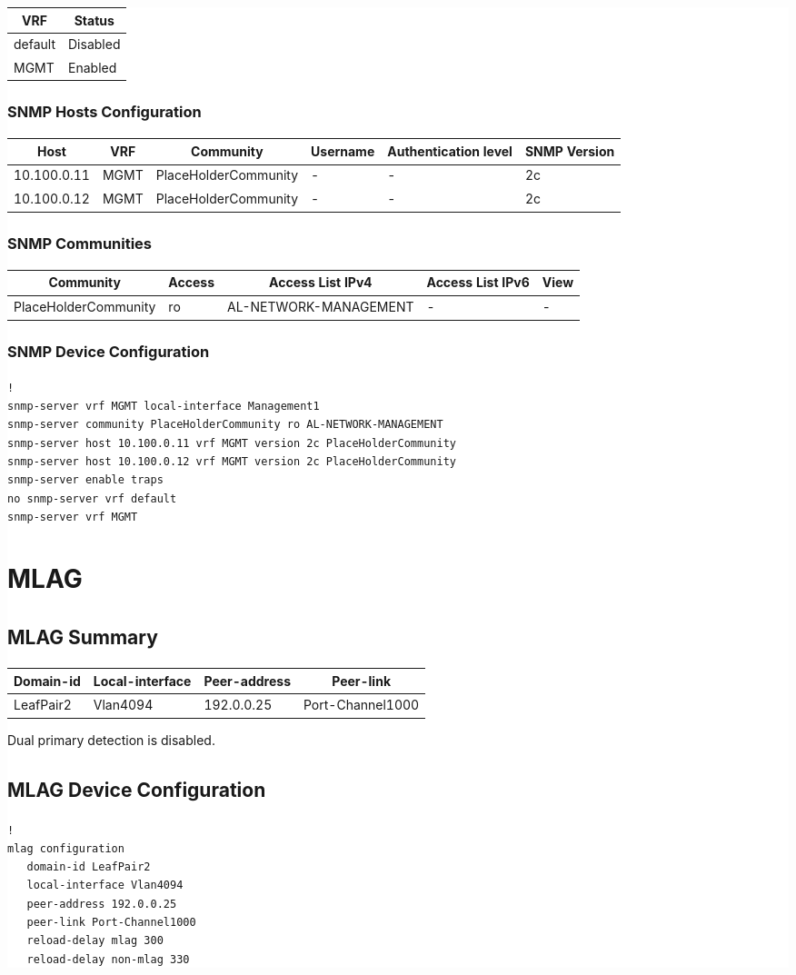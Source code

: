 | VRF | Status |
| --- | ------ |
| default | Disabled |
| MGMT | Enabled |

### SNMP Hosts Configuration

| Host | VRF | Community | Username | Authentication level | SNMP Version |
| ---- |---- | --------- | -------- | -------------------- | ------------ |
| 10.100.0.11 | MGMT | PlaceHolderCommunity | - | - | 2c |
| 10.100.0.12 | MGMT | PlaceHolderCommunity | - | - | 2c |

### SNMP Communities

| Community | Access | Access List IPv4 | Access List IPv6 | View |
| --------- | ------ | ---------------- | ---------------- | ---- |
| PlaceHolderCommunity | ro | AL-NETWORK-MANAGEMENT | - | - |

### SNMP Device Configuration

```eos
!
snmp-server vrf MGMT local-interface Management1
snmp-server community PlaceHolderCommunity ro AL-NETWORK-MANAGEMENT
snmp-server host 10.100.0.11 vrf MGMT version 2c PlaceHolderCommunity
snmp-server host 10.100.0.12 vrf MGMT version 2c PlaceHolderCommunity
snmp-server enable traps
no snmp-server vrf default
snmp-server vrf MGMT
```

# MLAG

## MLAG Summary

| Domain-id | Local-interface | Peer-address | Peer-link |
| --------- | --------------- | ------------ | --------- |
| LeafPair2 | Vlan4094 | 192.0.0.25 | Port-Channel1000 |

Dual primary detection is disabled.

## MLAG Device Configuration

```eos
!
mlag configuration
   domain-id LeafPair2
   local-interface Vlan4094
   peer-address 192.0.0.25
   peer-link Port-Channel1000
   reload-delay mlag 300
   reload-delay non-mlag 330
```
